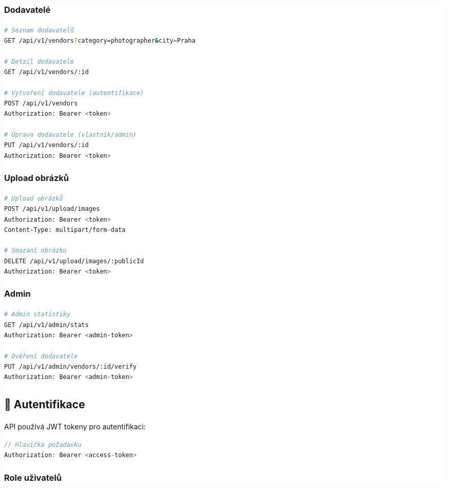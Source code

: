 ### Dodavatelé

```bash
# Seznam dodavatelů
GET /api/v1/vendors?category=photographer&city=Praha

# Detail dodavatele
GET /api/v1/vendors/:id

# Vytvoření dodavatele (autentifikace)
POST /api/v1/vendors
Authorization: Bearer <token>

# Úprava dodavatele (vlastník/admin)
PUT /api/v1/vendors/:id
Authorization: Bearer <token>
```

### Upload obrázků

```bash
# Upload obrázků
POST /api/v1/upload/images
Authorization: Bearer <token>
Content-Type: multipart/form-data

# Smazání obrázku
DELETE /api/v1/upload/images/:publicId
Authorization: Bearer <token>
```

### Admin

```bash
# Admin statistiky
GET /api/v1/admin/stats
Authorization: Bearer <admin-token>

# Ověření dodavatele
PUT /api/v1/admin/vendors/:id/verify
Authorization: Bearer <admin-token>
```

## 🔐 Autentifikace

API používá JWT tokeny pro autentifikaci:

```javascript
// Hlavička požadavku
Authorization: Bearer <access-token>
```

### Role uživatelů
